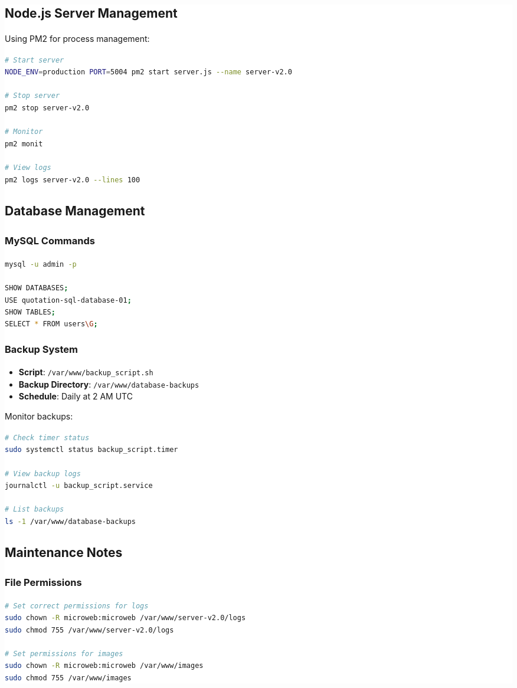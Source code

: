 ## Node.js Server Management

Using PM2 for process management:

```bash
# Start server
NODE_ENV=production PORT=5004 pm2 start server.js --name server-v2.0

# Stop server
pm2 stop server-v2.0

# Monitor
pm2 monit

# View logs
pm2 logs server-v2.0 --lines 100
```

## Database Management

### MySQL Commands
```bash
mysql -u admin -p

SHOW DATABASES;
USE quotation-sql-database-01;
SHOW TABLES;
SELECT * FROM users\G;
```

### Backup System
- **Script**: `/var/www/backup_script.sh`
- **Backup Directory**: `/var/www/database-backups`
- **Schedule**: Daily at 2 AM UTC

Monitor backups:
```bash
# Check timer status
sudo systemctl status backup_script.timer

# View backup logs
journalctl -u backup_script.service

# List backups
ls -1 /var/www/database-backups
```

## Maintenance Notes

### File Permissions
```bash
# Set correct permissions for logs
sudo chown -R microweb:microweb /var/www/server-v2.0/logs
sudo chmod 755 /var/www/server-v2.0/logs

# Set permissions for images
sudo chown -R microweb:microweb /var/www/images
sudo chmod 755 /var/www/images
```
